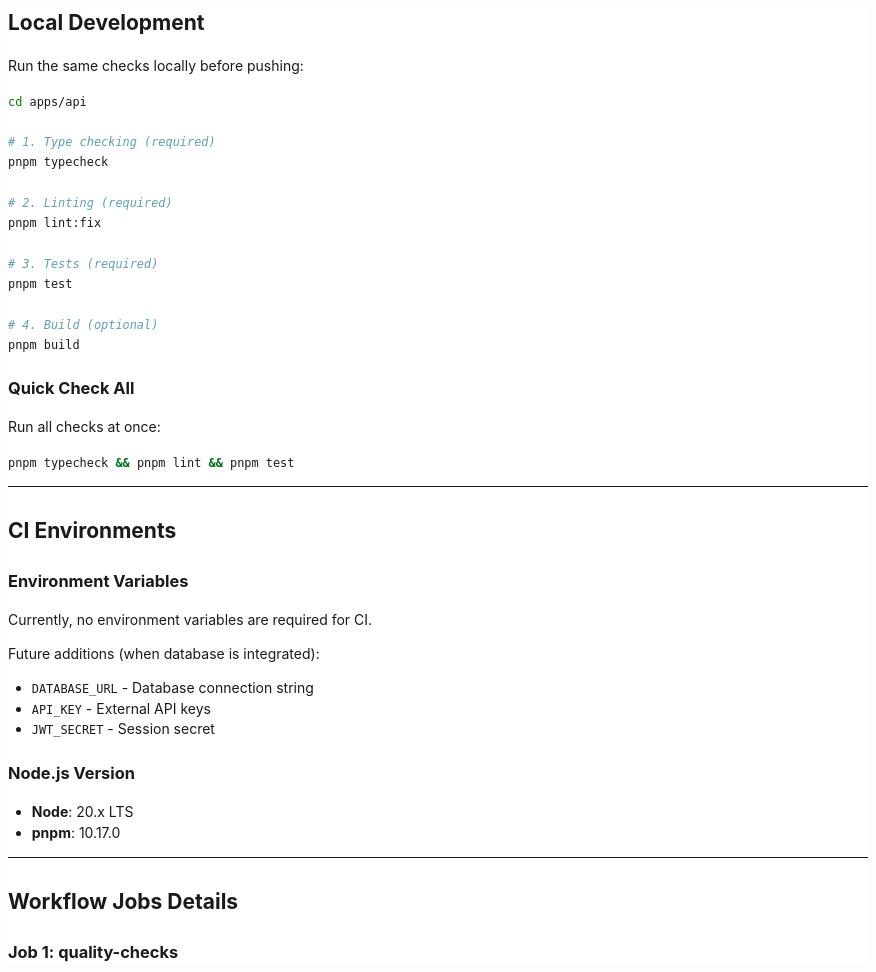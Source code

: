 
## Local Development

Run the same checks locally before pushing:

```bash
cd apps/api

# 1. Type checking (required)
pnpm typecheck

# 2. Linting (required)
pnpm lint:fix

# 3. Tests (required)
pnpm test

# 4. Build (optional)
pnpm build
```

### Quick Check All

Run all checks at once:

```bash
pnpm typecheck && pnpm lint && pnpm test
```

---

## CI Environments

### Environment Variables

Currently, no environment variables are required for CI.

Future additions (when database is integrated):

- `DATABASE_URL` - Database connection string
- `API_KEY` - External API keys
- `JWT_SECRET` - Session secret

### Node.js Version

- **Node**: 20.x LTS
- **pnpm**: 10.17.0

---

## Workflow Jobs Details

### Job 1: quality-checks
